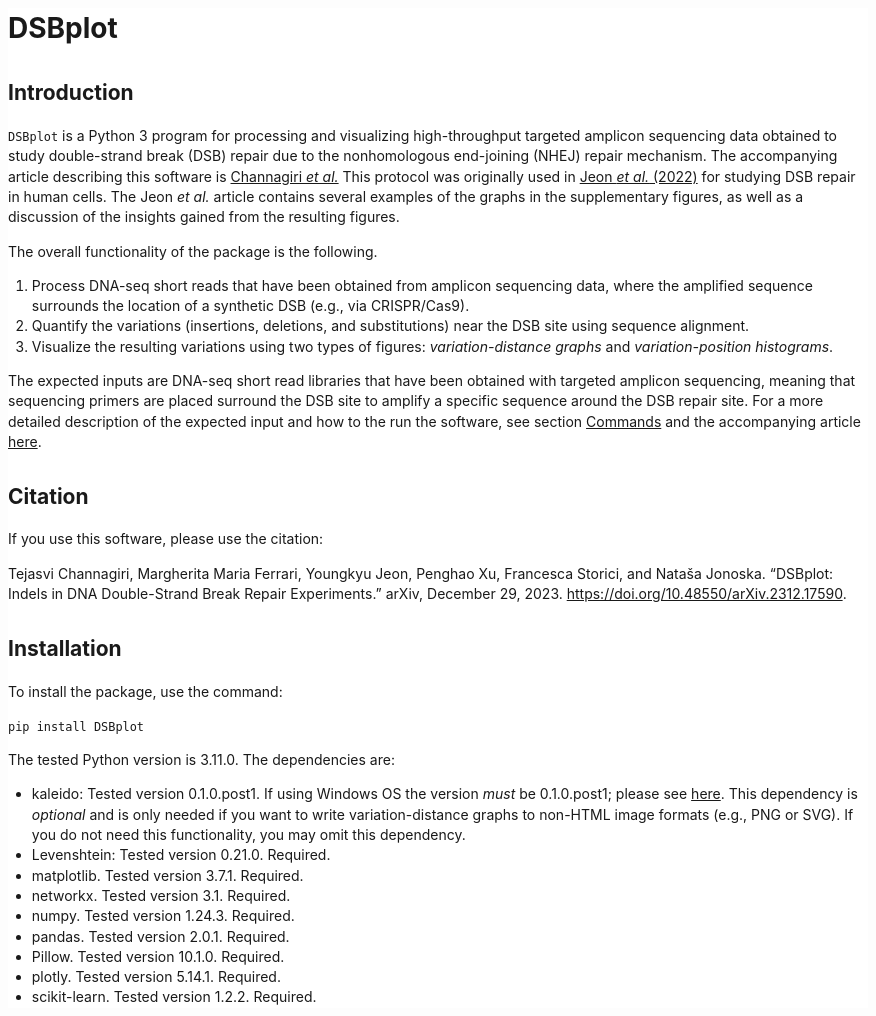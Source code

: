 # DSBplot

## Introduction

`DSBplot` is a Python 3 program for processing and visualizing high-throughput targeted amplicon sequencing data obtained to study double-strand break (DSB) repair due to the nonhomologous end-joining (NHEJ) repair mechanism. The accompanying article describing this software is [Channagiri *et al.*](https://doi.org/10.48550/arXiv.2312.17590) This protocol was originally used in [Jeon *et al.* (2022)](https://doi.org/10.1101/2022.11.01.514688) for studying DSB repair in human cells. The Jeon *et al.* article contains several examples of the graphs in the supplementary figures, as well as a discussion of the insights gained from the resulting figures.

The overall functionality of the package is the following.

  1. Process DNA-seq short reads that have been obtained from amplicon sequencing data, where the amplified sequence surrounds the location of a synthetic DSB (e.g., via CRISPR/Cas9).
  2. Quantify the variations (insertions, deletions, and substitutions) near the DSB site using sequence alignment.
  3. Visualize the resulting variations using two types of figures: *variation-distance graphs* and *variation-position histograms*.

The expected inputs are DNA-seq short read libraries that have been obtained with targeted amplicon sequencing, meaning that sequencing primers are placed surround the DSB site to amplify a specific sequence around the DSB repair site. For a more detailed description of the expected input and how to the run the software, see section [Commands](#commands) and the accompanying article [here](https://doi.org/10.48550/arXiv.2312.17590).

## Citation

If you use this software, please use the citation:

Tejasvi Channagiri, Margherita Maria Ferrari, Youngkyu Jeon, Penghao Xu, Francesca Storici, and Nataša Jonoska. “DSBplot: Indels in DNA Double-Strand Break Repair Experiments.” arXiv, December 29, 2023. https://doi.org/10.48550/arXiv.2312.17590.

## Installation

To install the package, use the command:

```
pip install DSBplot
```

The tested Python version is 3.11.0. The dependencies are:

* kaleido: Tested version 0.1.0.post1. If using Windows OS the version *must* be 0.1.0.post1; please see [here](https://github.com/plotly/Kaleido/issues/134). This dependency is *optional* and is only needed if you want to write variation-distance graphs to non-HTML image formats (e.g., PNG or SVG). If you do not need this functionality, you may omit this dependency.
* Levenshtein: Tested version 0.21.0. Required.
* matplotlib. Tested version 3.7.1. Required.
* networkx. Tested version 3.1. Required.
* numpy. Tested version 1.24.3. Required.
* pandas. Tested version 2.0.1. Required.
* Pillow. Tested version 10.1.0. Required.
* plotly. Tested version 5.14.1. Required.
* scikit-learn. Tested version 1.2.2. Required.
